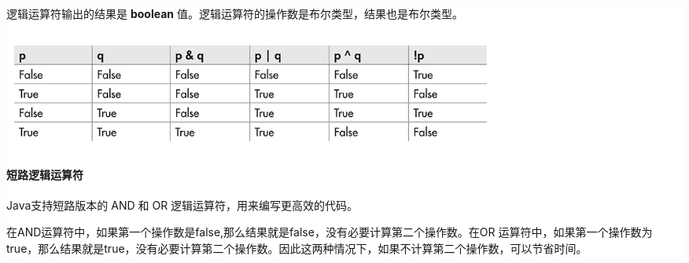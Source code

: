 逻辑运算符输出的结果是 **boolean** 值。逻辑运算符的操作数是布尔类型，结果也是布尔类型。

![image-20210627000645316](2.数据类型和运算符.assets/image-20210627000645316.png)

#### 短路逻辑运算符

Java支持短路版本的 AND 和 OR 逻辑运算符，用来编写更高效的代码。

在AND运算符中，如果第一个操作数是false,那么结果就是false，没有必要计算第二个操作数。在OR 运算符中，如果第一个操作数为true，那么结果就是true，没有必要计算第二个操作数。因此这两种情况下，如果不计算第二个操作数，可以节省时间。